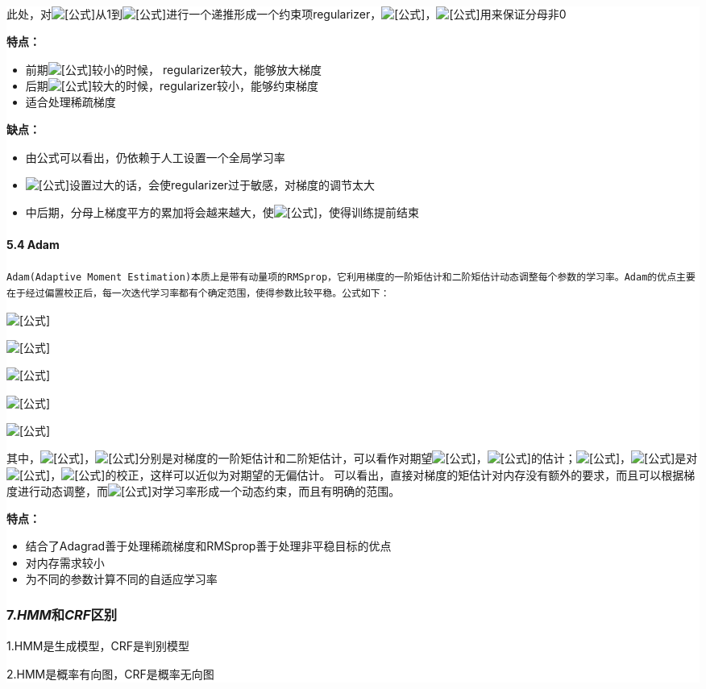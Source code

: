   此处，对![[公式]](https://www.zhihu.com/equation?tex=g_t)从1到![[公式]](https://www.zhihu.com/equation?tex=t)进行一个递推形成一个约束项regularizer，![[公式]](https://www.zhihu.com/equation?tex=-%5Cfrac%7B1%7D%7B%5Csqrt%7B%5Csum_%7Br%3D1%7D%5Et%28g_r%29%5E2%2B%5Cepsilon%7D%7D)，![[公式]](https://www.zhihu.com/equation?tex=%5Cepsilon)用来保证分母非0 

  **特点：**

  - 前期![[公式]](https://www.zhihu.com/equation?tex=g_t)较小的时候， regularizer较大，能够放大梯度 
  - 后期![[公式]](https://www.zhihu.com/equation?tex=g_t)较大的时候，regularizer较小，能够约束梯度 
  - 适合处理稀疏梯度 


  **缺点：**

  - 由公式可以看出，仍依赖于人工设置一个全局学习率 

  - ![[公式]](https://www.zhihu.com/equation?tex=%5Ceta)设置过大的话，会使regularizer过于敏感，对梯度的调节太大 

  - 中后期，分母上梯度平方的累加将会越来越大，使![[公式]](https://www.zhihu.com/equation?tex=gradient%5Cto0)，使得训练提前结束

    

  #### 5.4 Adam

  	Adam(Adaptive Moment Estimation)本质上是带有动量项的RMSprop，它利用梯度的一阶矩估计和二阶矩估计动态调整每个参数的学习率。Adam的优点主要在于经过偏置校正后，每一次迭代学习率都有个确定范围，使得参数比较平稳。公式如下： 

  ![[公式]](https://www.zhihu.com/equation?tex=m_t%3D%5Cmu%2Am_%7Bt-1%7D%2B%281-%5Cmu%29%2Ag_t)

  ![[公式]](https://www.zhihu.com/equation?tex=n_t%3D%5Cnu%2An_%7Bt-1%7D%2B%281-%5Cnu%29%2Ag_t%5E2)

  ![[公式]](https://www.zhihu.com/equation?tex=%5Chat%7Bm_t%7D%3D%5Cfrac%7Bm_t%7D%7B1-%5Cmu%5Et%7D)

  ![[公式]](https://www.zhihu.com/equation?tex=%5Chat%7Bn_t%7D%3D%5Cfrac%7Bn_t%7D%7B1-%5Cnu%5Et%7D)

  ![[公式]](https://www.zhihu.com/equation?tex=%5CDelta%7B%5Ctheta_t%7D%3D-%5Cfrac%7B%5Chat%7Bm_t%7D%7D%7B%5Csqrt%7B%5Chat%7Bn_t%7D%7D%2B%5Cepsilon%7D%2A%5Ceta)

  其中，![[公式]](https://www.zhihu.com/equation?tex=m_t)，![[公式]](https://www.zhihu.com/equation?tex=n_t)分别是对梯度的一阶矩估计和二阶矩估计，可以看作对期望![[公式]](https://www.zhihu.com/equation?tex=E%7Cg_t%7C)，![[公式]](https://www.zhihu.com/equation?tex=E%7Cg_t%5E2%7C)的估计；![[公式]](https://www.zhihu.com/equation?tex=%5Chat%7Bm_t%7D)，![[公式]](https://www.zhihu.com/equation?tex=%5Chat%7Bn_t%7D)是对![[公式]](https://www.zhihu.com/equation?tex=m_t)，![[公式]](https://www.zhihu.com/equation?tex=n_t)的校正，这样可以近似为对期望的无偏估计。 可以看出，直接对梯度的矩估计对内存没有额外的要求，而且可以根据梯度进行动态调整，而![[公式]](https://www.zhihu.com/equation?tex=-%5Cfrac%7B%5Chat%7Bm_t%7D%7D%7B%5Csqrt%7B%5Chat%7Bn_t%7D%7D%2B%5Cepsilon%7D)对学习率形成一个动态约束，而且有明确的范围。

  **特点：**

  - 结合了Adagrad善于处理稀疏梯度和RMSprop善于处理非平稳目标的优点 
  - 对内存需求较小 
  - 为不同的参数计算不同的自适应学习率

  

### 7.*HMM*和*CRF*区别

1.HMM是生成模型，CRF是判别模型

2.HMM是概率有向图，CRF是概率无向图
